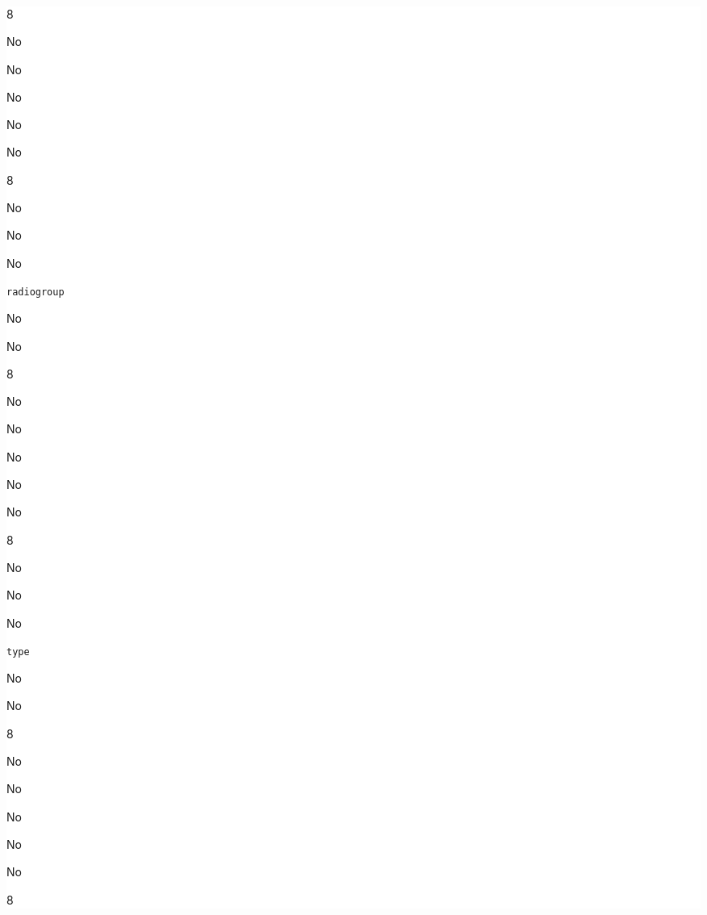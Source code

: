 8

No

No

No

No

No

8

No

No

No

`radiogroup`

No

No

8

No

No

No

No

No

8

No

No

No

`type`

No

No

8

No

No

No

No

No

8
